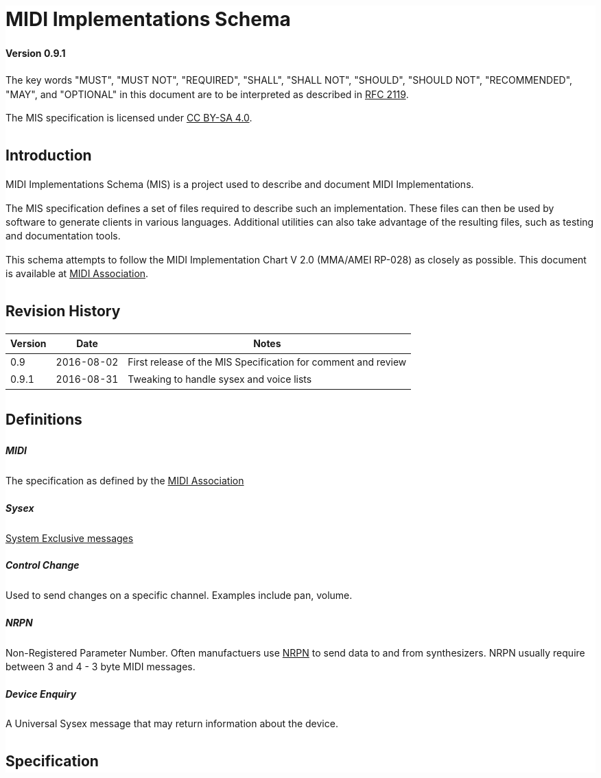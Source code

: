 # MIDI Implementations Schema


#### Version 0.9.1

The key words "MUST", "MUST NOT", "REQUIRED", "SHALL", "SHALL NOT", "SHOULD", "SHOULD NOT", "RECOMMENDED", "MAY", and "OPTIONAL" in this document are to be interpreted as described in [RFC 2119](http://www.ietf.org/rfc/rfc2119.txt).

The MIS specification is licensed under [CC BY-SA 4.0](https://creativecommons.org/licenses/by-sa/4.0/).

## Introduction

MIDI Implementations Schema (MIS) is a project used to describe and document MIDI Implementations.

The MIS specification defines a set of files required to describe such an implementation. These files can then be used by software to generate clients in various languages. Additional utilities can also take advantage of the resulting files, such as testing and documentation tools.

This schema attempts to follow the MIDI Implementation Chart V 2.0 (MMA/AMEI RP-028) as closely as possible. This document is available at [MIDI Association](https://www.midi.org/).

## Revision History

Version | Date | Notes
--- | --- | ---
0.9 | 2016-08-02 | First release of the MIS Specification for comment and review
0.9.1 | 2016-08-31 | Tweaking to handle sysex and voice lists

## Definitions

##### <a name="MIDI"></a>MIDI
The specification as defined by the [MIDI Association](https://www.midi.org/)

##### <a name="sysex"></a>Sysex
[System Exclusive messages](https://en.wikipedia.org/wiki/MIDI#System_Exclusive_messages)

##### <a name="cc"></a>Control Change 
Used to send changes on a specific channel. Examples include pan, volume.

##### <a name="nrpn"></a>NRPN 
Non-Registered Parameter Number. Often manufactuers use [NRPN](https://en.wikipedia.org/wiki/NRPN) to send data to and from synthesizers. NRPN usually require between 3 and 4  -  3 byte MIDI messages.

##### <a name="deviceEnquiry"></a>Device Enquiry 
A Universal Sysex message that may return information about the device.

## Specification
